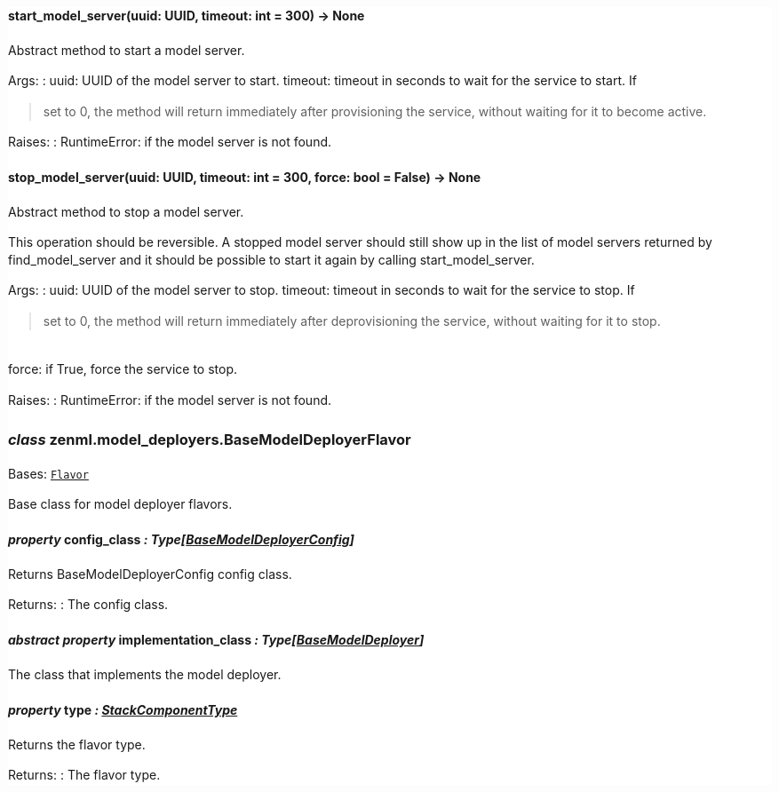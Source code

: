 #### start_model_server(uuid: UUID, timeout: int = 300) → None

Abstract method to start a model server.

Args:
: uuid: UUID of the model server to start.
  timeout: timeout in seconds to wait for the service to start. If
  <br/>
  > set to 0, the method will return immediately after
  > provisioning the service, without waiting for it to become
  > active.

Raises:
: RuntimeError: if the model server is not found.

#### stop_model_server(uuid: UUID, timeout: int = 300, force: bool = False) → None

Abstract method to stop a model server.

This operation should be reversible. A stopped model server should still
show up in the list of model servers returned by find_model_server and
it should be possible to start it again by calling start_model_server.

Args:
: uuid: UUID of the model server to stop.
  timeout: timeout in seconds to wait for the service to stop. If
  <br/>
  > set to 0, the method will return immediately after
  > deprovisioning the service, without waiting for it to stop.
  <br/>
  force: if True, force the service to stop.

Raises:
: RuntimeError: if the model server is not found.

### *class* zenml.model_deployers.BaseModelDeployerFlavor

Bases: [`Flavor`](zenml.stack.md#zenml.stack.flavor.Flavor)

Base class for model deployer flavors.

#### *property* config_class *: Type[[BaseModelDeployerConfig](#zenml.model_deployers.base_model_deployer.BaseModelDeployerConfig)]*

Returns BaseModelDeployerConfig config class.

Returns:
: The config class.

#### *abstract property* implementation_class *: Type[[BaseModelDeployer](#zenml.model_deployers.base_model_deployer.BaseModelDeployer)]*

The class that implements the model deployer.

#### *property* type *: [StackComponentType](zenml.md#zenml.enums.StackComponentType)*

Returns the flavor type.

Returns:
: The flavor type.
